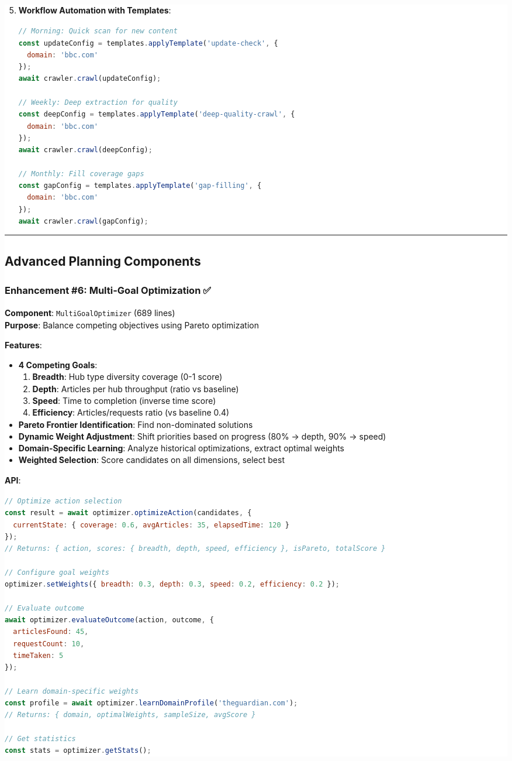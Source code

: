 5. **Workflow Automation with Templates**:
   ```javascript
   // Morning: Quick scan for new content
   const updateConfig = templates.applyTemplate('update-check', {
     domain: 'bbc.com'
   });
   await crawler.crawl(updateConfig);
   
   // Weekly: Deep extraction for quality
   const deepConfig = templates.applyTemplate('deep-quality-crawl', {
     domain: 'bbc.com'
   });
   await crawler.crawl(deepConfig);
   
   // Monthly: Fill coverage gaps
   const gapConfig = templates.applyTemplate('gap-filling', {
     domain: 'bbc.com'
   });
   await crawler.crawl(gapConfig);
   ```

---

## Advanced Planning Components

### Enhancement #6: Multi-Goal Optimization ✅

**Component**: `MultiGoalOptimizer` (689 lines)  
**Purpose**: Balance competing objectives using Pareto optimization

**Features**:
- **4 Competing Goals**:
  1. **Breadth**: Hub type diversity coverage (0-1 score)
  2. **Depth**: Articles per hub throughput (ratio vs baseline)
  3. **Speed**: Time to completion (inverse time score)
  4. **Efficiency**: Articles/requests ratio (vs baseline 0.4)
- **Pareto Frontier Identification**: Find non-dominated solutions
- **Dynamic Weight Adjustment**: Shift priorities based on progress (80% → depth, 90% → speed)
- **Domain-Specific Learning**: Analyze historical optimizations, extract optimal weights
- **Weighted Selection**: Score candidates on all dimensions, select best

**API**:
```javascript
// Optimize action selection
const result = await optimizer.optimizeAction(candidates, {
  currentState: { coverage: 0.6, avgArticles: 35, elapsedTime: 120 }
});
// Returns: { action, scores: { breadth, depth, speed, efficiency }, isPareto, totalScore }

// Configure goal weights
optimizer.setWeights({ breadth: 0.3, depth: 0.3, speed: 0.2, efficiency: 0.2 });

// Evaluate outcome
await optimizer.evaluateOutcome(action, outcome, {
  articlesFound: 45,
  requestCount: 10,
  timeTaken: 5
});

// Learn domain-specific weights
const profile = await optimizer.learnDomainProfile('theguardian.com');
// Returns: { domain, optimalWeights, sampleSize, avgScore }

// Get statistics
const stats = optimizer.getStats();
```